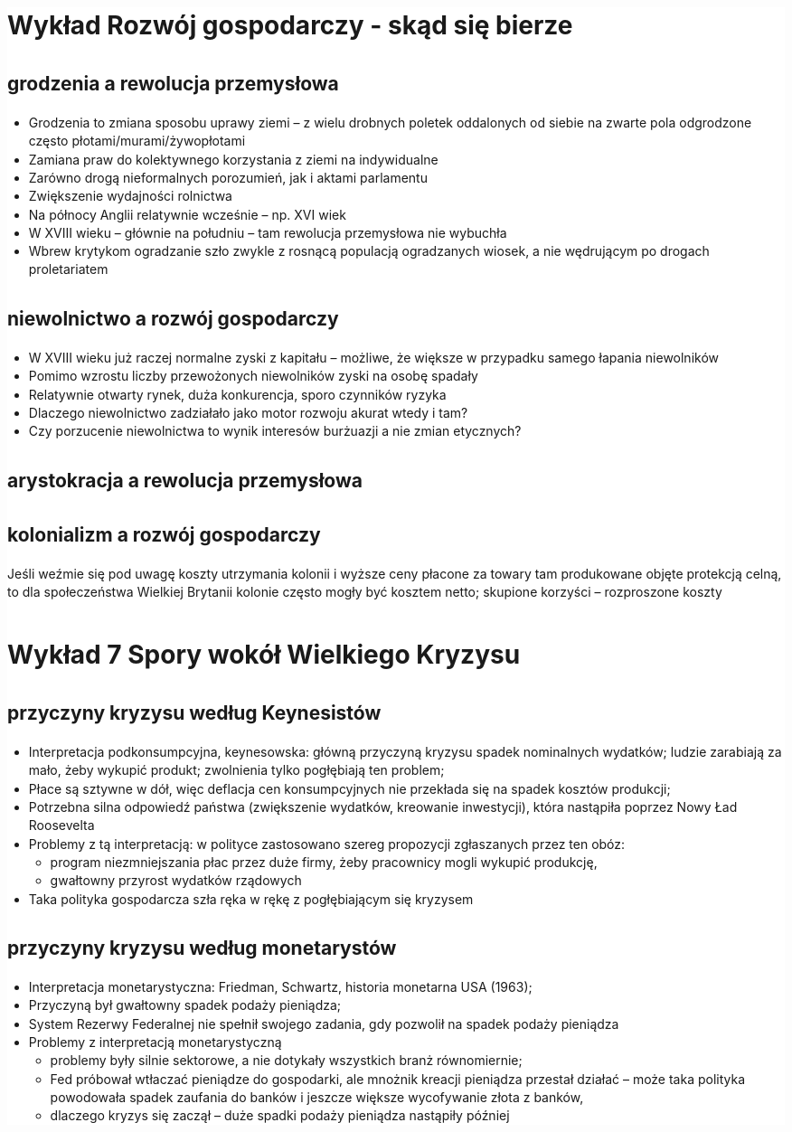 # Wykład Rozwój gospodarczy - skąd się bierze

## grodzenia a rewolucja przemysłowa
 - Grodzenia to zmiana sposobu uprawy ziemi – z wielu drobnych poletek oddalonych
od siebie na zwarte pola odgrodzone często płotami/murami/żywopłotami
 - Zamiana praw do kolektywnego korzystania z ziemi na indywidualne
 - Zarówno drogą nieformalnych porozumień, jak i aktami parlamentu
 - Zwiększenie wydajności rolnictwa
 - Na północy Anglii relatywnie wcześnie – np. XVI wiek
 - W XVIII wieku – głównie na południu – tam rewolucja przemysłowa nie wybuchła
 - Wbrew krytykom ogradzanie szło zwykle z rosnącą populacją ogradzanych wiosek, a
nie wędrującym po drogach proletariatem
## niewolnictwo a rozwój gospodarczy
 - W XVIII wieku już raczej normalne zyski z kapitału – możliwe, że większe w
przypadku samego łapania niewolników
 - Pomimo wzrostu liczby przewożonych niewolników zyski na osobę spadały
 - Relatywnie otwarty rynek, duża konkurencja, sporo czynników ryzyka
 - Dlaczego niewolnictwo zadziałało jako motor rozwoju akurat wtedy i tam?
 - Czy porzucenie niewolnictwa to wynik interesów burżuazji a nie zmian etycznych?
## arystokracja a rewolucja przemysłowa

## kolonializm a rozwój gospodarczy
Jeśli weźmie się pod uwagę koszty utrzymania kolonii i wyższe ceny płacone za
towary tam produkowane objęte protekcją celną, to dla społeczeństwa Wielkiej
Brytanii kolonie często mogły być kosztem netto; skupione korzyści – rozproszone
koszty

# Wykład 7 Spory wokół Wielkiego Kryzysu

## przyczyny kryzysu według Keynesistów
 - Interpretacja podkonsumpcyjna, keynesowska: główną przyczyną kryzysu spadek
nominalnych wydatków; ludzie zarabiają za mało, żeby wykupić produkt; zwolnienia
tylko pogłębiają ten problem;
 - Płace są sztywne w dół, więc deflacja cen konsumpcyjnych nie przekłada się na spadek
kosztów produkcji;
 - Potrzebna silna odpowiedź państwa (zwiększenie wydatków, kreowanie inwestycji),
która nastąpiła poprzez Nowy Ład Roosevelta
 - Problemy z tą interpretacją: w polityce zastosowano szereg propozycji zgłaszanych
przez ten obóz:
    - program niezmniejszania płac przez duże firmy, żeby pracownicy mogli wykupić
produkcję,
    - gwałtowny przyrost wydatków rządowych
 - Taka polityka gospodarcza szła ręka w rękę z pogłębiającym się kryzysem
## przyczyny kryzysu według monetarystów
 - Interpretacja monetarystyczna: Friedman, Schwartz,
historia monetarna USA (1963);
 - Przyczyną był gwałtowny spadek podaży pieniądza;
 - System Rezerwy Federalnej nie spełnił swojego
zadania, gdy pozwolił na spadek podaży pieniądza
 - Problemy z interpretacją monetarystyczną
    - problemy były silnie sektorowe, a nie dotykały wszystkich branż równomiernie;
    - Fed próbował wtłaczać pieniądze do gospodarki, ale mnożnik kreacji pieniądza
przestał działać – może taka polityka powodowała spadek zaufania do banków i
jeszcze większe wycofywanie złota z banków,
    - dlaczego kryzys się zaczął – duże spadki podaży pieniądza nastąpiły później